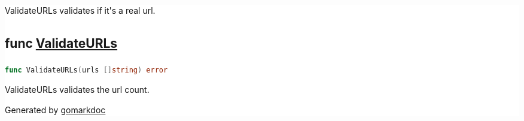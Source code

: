 ValidateURLs validates if it's a real url\.

## func [ValidateURLs](<https://github.com/mtnmunuklu/Lescatit/blob/main/categorization/util/util.go#L37>)

```go
func ValidateURLs(urls []string) error
```

ValidateURLs validates the url count\.



Generated by [gomarkdoc](<https://github.com/princjef/gomarkdoc>)
